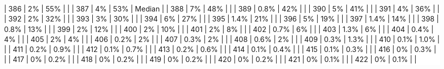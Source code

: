 | 386 | 2% | 55% |  |
| 387 | 4% | 53% | Median |
| 388 | 7% | 48% |  |
| 389 | 0.8% | 42% |  |
| 390 | 5% | 41% |  |
| 391 | 4% | 36% |  |
| 392 | 2% | 32% |  |
| 393 | 3% | 30% |  |
| 394 | 6% | 27% |  |
| 395 | 1.4% | 21% |  |
| 396 | 5% | 19% |  |
| 397 | 1.4% | 14% |  |
| 398 | 0.8% | 13% |  |
| 399 | 2% | 12% |  |
| 400 | 2% | 10% |  |
| 401 | 2% | 8% |  |
| 402 | 0.7% | 6% |  |
| 403 | 1.3% | 6% |  |
| 404 | 0.4% | 4% |  |
| 405 | 2% | 4% |  |
| 406 | 0.2% | 2% |  |
| 407 | 0.3% | 2% |  |
| 408 | 0.6% | 2% |  |
| 409 | 0.3% | 1.3% |  |
| 410 | 0.1% | 1.0% |  |
| 411 | 0.2% | 0.9% |  |
| 412 | 0.1% | 0.7% |  |
| 413 | 0.2% | 0.6% |  |
| 414 | 0.1% | 0.4% |  |
| 415 | 0.1% | 0.3% |  |
| 416 | 0% | 0.3% |  |
| 417 | 0% | 0.2% |  |
| 418 | 0% | 0.2% |  |
| 419 | 0% | 0.2% |  |
| 420 | 0% | 0.2% |  |
| 421 | 0% | 0.1% |  |
| 422 | 0% | 0.1% |  |